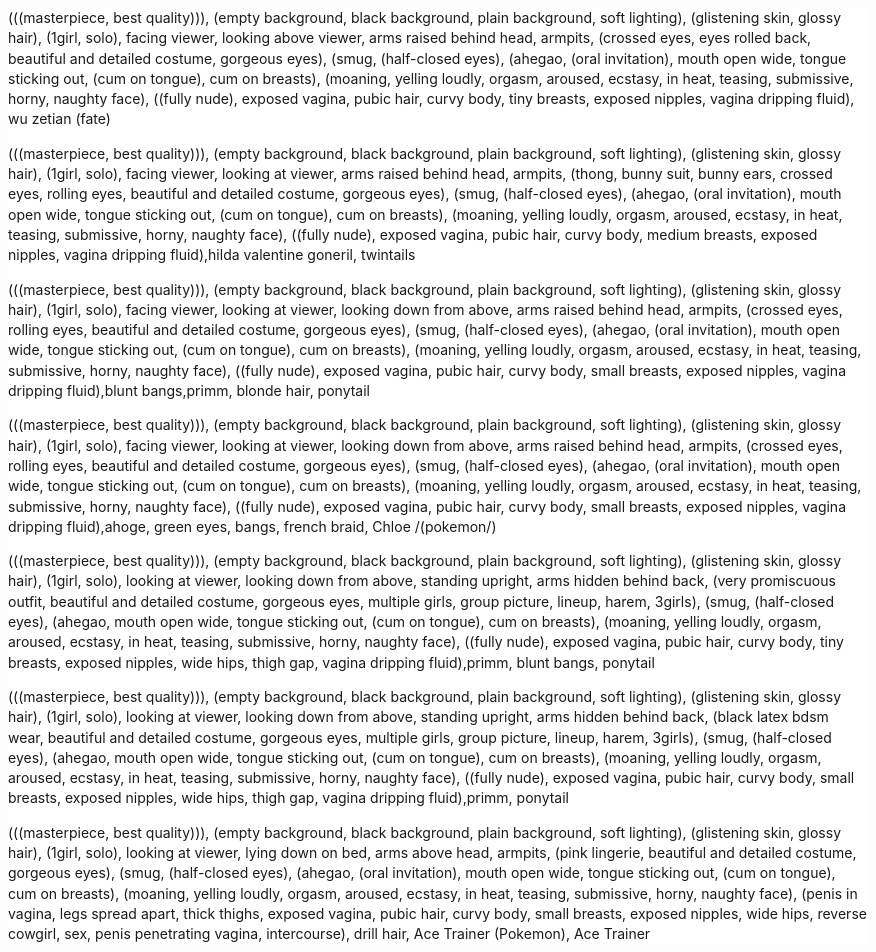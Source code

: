 (((masterpiece, best quality))), (empty background, black background, plain background, soft lighting), (glistening skin, glossy hair), (1girl, solo), facing viewer, looking above viewer, arms raised behind head, armpits, (crossed eyes, eyes rolled back, beautiful and detailed costume, gorgeous eyes), (smug, (half-closed eyes), (ahegao, (oral invitation), mouth open wide, tongue sticking out, (cum on tongue), cum on breasts), (moaning, yelling loudly, orgasm, aroused, ecstasy, in heat, teasing, submissive, horny, naughty face), ((fully nude), exposed vagina, pubic hair, curvy body, tiny breasts, exposed nipples, vagina dripping fluid), wu zetian (fate)

(((masterpiece, best quality))), (empty background, black background, plain background, soft lighting), (glistening skin, glossy hair), (1girl, solo), facing viewer, looking at viewer, arms raised behind head, armpits, (thong, bunny suit, bunny ears, crossed eyes, rolling eyes, beautiful and detailed costume, gorgeous eyes), (smug, (half-closed eyes), (ahegao, (oral invitation), mouth open wide, tongue sticking out, (cum on tongue), cum on breasts), (moaning, yelling loudly, orgasm, aroused, ecstasy, in heat, teasing, submissive, horny, naughty face), ((fully nude), exposed vagina, pubic hair, curvy body, medium breasts, exposed nipples, vagina dripping fluid),hilda valentine goneril, twintails

(((masterpiece, best quality))), (empty background, black background, plain background, soft lighting), (glistening skin, glossy hair), (1girl, solo), facing viewer, looking at viewer, looking down from above, arms raised behind head, armpits, (crossed eyes, rolling eyes, beautiful and detailed costume, gorgeous eyes), (smug, (half-closed eyes), (ahegao, (oral invitation), mouth open wide, tongue sticking out, (cum on tongue), cum on breasts), (moaning, yelling loudly, orgasm, aroused, ecstasy, in heat, teasing, submissive, horny, naughty face), ((fully nude), exposed vagina, pubic hair, curvy body, small breasts, exposed nipples, vagina dripping fluid),blunt bangs,primm, blonde hair, ponytail

(((masterpiece, best quality))), (empty background, black background, plain background, soft lighting), (glistening skin, glossy hair), (1girl, solo), facing viewer, looking at viewer, looking down from above, arms raised behind head, armpits, (crossed eyes, rolling eyes, beautiful and detailed costume, gorgeous eyes), (smug, (half-closed eyes), (ahegao, (oral invitation), mouth open wide, tongue sticking out, (cum on tongue), cum on breasts), (moaning, yelling loudly, orgasm, aroused, ecstasy, in heat, teasing, submissive, horny, naughty face), ((fully nude), exposed vagina, pubic hair, curvy body, small breasts, exposed nipples, vagina dripping fluid),ahoge, green eyes, bangs, french braid, Chloe /(pokemon/)

(((masterpiece, best quality))), (empty background, black background, plain background, soft lighting), (glistening skin, glossy hair), (1girl, solo), looking at viewer, looking down from above, standing upright, arms hidden behind back, (very promiscuous outfit, beautiful and detailed costume, gorgeous eyes, multiple girls, group picture, lineup, harem, 3girls), (smug, (half-closed eyes), (ahegao, mouth open wide, tongue sticking out, (cum on tongue), cum on breasts), (moaning, yelling loudly, orgasm, aroused, ecstasy, in heat, teasing, submissive, horny, naughty face), ((fully nude), exposed vagina, pubic hair, curvy body, tiny breasts, exposed nipples, wide hips, thigh gap, vagina dripping fluid),primm, blunt bangs, ponytail

(((masterpiece, best quality))), (empty background, black background, plain background, soft lighting), (glistening skin, glossy hair), (1girl, solo), looking at viewer, looking down from above, standing upright, arms hidden behind back, (black latex bdsm wear, beautiful and detailed costume, gorgeous eyes, multiple girls, group picture, lineup, harem, 3girls), (smug, (half-closed eyes), (ahegao, mouth open wide, tongue sticking out, (cum on tongue), cum on breasts), (moaning, yelling loudly, orgasm, aroused, ecstasy, in heat, teasing, submissive, horny, naughty face), ((fully nude), exposed vagina, pubic hair, curvy body, small breasts, exposed nipples, wide hips, thigh gap, vagina dripping fluid),primm, ponytail

(((masterpiece, best quality))), (empty background, black background, plain background, soft lighting), (glistening skin, glossy hair), (1girl, solo), looking at viewer, lying down on bed, arms above head, armpits, (pink lingerie, beautiful and detailed costume, gorgeous eyes), (smug, (half-closed eyes), (ahegao, (oral invitation), mouth open wide, tongue sticking out, (cum on tongue), cum on breasts), (moaning, yelling loudly, orgasm, aroused, ecstasy, in heat, teasing, submissive, horny, naughty face), (penis in vagina, legs spread apart, thick thighs, exposed vagina, pubic hair, curvy body, small breasts, exposed nipples, wide hips, reverse cowgirl, sex, penis penetrating vagina, intercourse), drill hair, Ace Trainer (Pokemon), Ace Trainer
